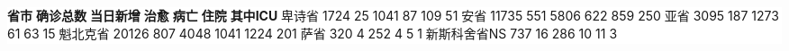 <tbody>
<tr>
<td width="140"><strong>省市</strong></td>
<td width="91"><strong>确诊总数</strong></td>
<td width="91"><strong>当日新增</strong></td>
<td width="77"><strong>治愈</strong></td>
<td width="55"><strong>病亡</strong></td>
<td width="55"><strong>住院</strong></td>
<td width="59"><strong>其中</strong><strong>ICU</strong></td>
</tr>
<tr>
<td width="140">卑诗省</td>
<td width="91">1724</td>
<td width="91">25</td>
<td width="77">1041</td>
<td width="55">87</td>
<td width="55">109</td>
<td width="59">51</td>
</tr>
<tr>
<td width="140">安省</td>
<td width="91">11735</td>
<td width="91">551</td>
<td width="77">5806</td>
<td width="55">622</td>
<td width="55">859</td>
<td width="59">250</td>
</tr>
<tr>
<td width="140">亚省</td>
<td width="91">3095</td>
<td width="91">187</td>
<td width="77">1273</td>
<td width="55">61</td>
<td width="55">63</td>
<td width="59">15</td>
</tr>
<tr>
<td width="140">魁北克省</td>
<td width="91">20126</td>
<td width="91">807</td>
<td width="77">4048</td>
<td width="55">1041</td>
<td width="55">1224</td>
<td width="59">201</td>
</tr>
<tr>
<td width="140">萨省</td>
<td width="91">320</td>
<td width="91">4</td>
<td width="77">252</td>
<td width="55">4</td>
<td width="55">5</td>
<td width="59">1</td>
</tr>
<tr>
<td width="140">新斯科舍省NS</td>
<td width="91">737</td>
<td width="91">16</td>
<td width="77">286</td>
<td width="55">10</td>
<td width="55">11</td>
<td width="59">3</td>
</tr>
